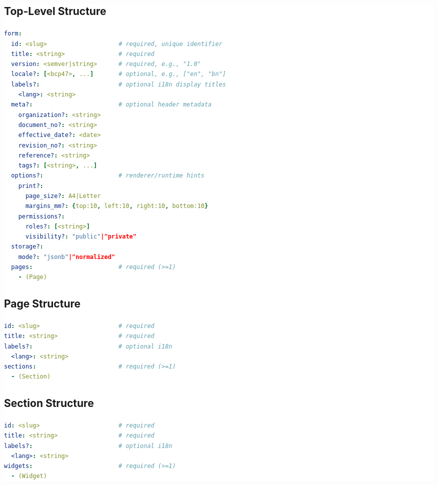 ## Top-Level Structure

```yaml
form:
  id: <slug>                    # required, unique identifier
  title: <string>               # required
  version: <semver|string>      # required, e.g., "1.0"
  locale?: [<bcp47>, ...]       # optional, e.g., ["en", "bn"]
  labels?:                      # optional i18n display titles
    <lang>: <string>
  meta?:                        # optional header metadata
    organization?: <string>
    document_no?: <string>
    effective_date?: <date>
    revision_no?: <string>
    reference?: <string>
    tags?: [<string>, ...]
  options?:                     # renderer/runtime hints
    print?:
      page_size?: A4|Letter
      margins_mm?: {top:10, left:10, right:10, bottom:10}
    permissions?:
      roles?: [<string>]
      visibility?: "public"|"private"
  storage?:
    mode?: "jsonb"|"normalized"
  pages:                        # required (>=1)
    - (Page)
```

## Page Structure

```yaml
id: <slug>                      # required
title: <string>                 # required
labels?:                        # optional i18n
  <lang>: <string>
sections:                       # required (>=1)
  - (Section)
```

## Section Structure

```yaml
id: <slug>                      # required
title: <string>                 # required
labels?:                        # optional i18n
  <lang>: <string>
widgets:                        # required (>=1)
  - (Widget)
```
